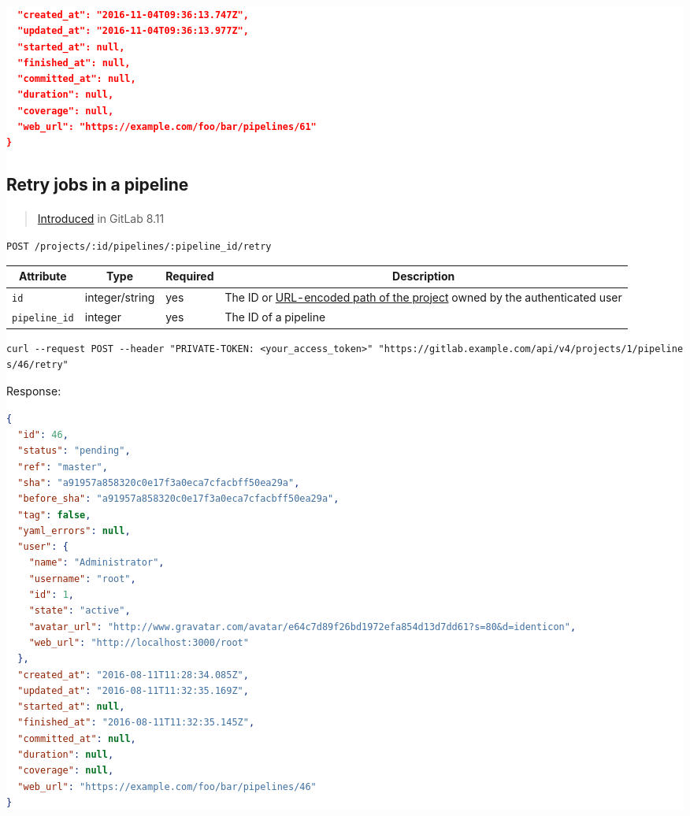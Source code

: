 ```json
  "created_at": "2016-11-04T09:36:13.747Z",
  "updated_at": "2016-11-04T09:36:13.977Z",
  "started_at": null,
  "finished_at": null,
  "committed_at": null,
  "duration": null,
  "coverage": null,
  "web_url": "https://example.com/foo/bar/pipelines/61"
}
```

## Retry jobs in a pipeline

> [Introduced][ce-5837] in GitLab 8.11

```
POST /projects/:id/pipelines/:pipeline_id/retry
```

| Attribute  | Type    | Required | Description         |
|------------|---------|----------|---------------------|
| `id`       | integer/string | yes      | The ID or [URL-encoded path of the project](README.md#namespaced-path-encoding) owned by the authenticated user |
| `pipeline_id` | integer | yes   | The ID of a pipeline |

```
curl --request POST --header "PRIVATE-TOKEN: <your_access_token>" "https://gitlab.example.com/api/v4/projects/1/pipelines/46/retry"
```

Response:

```json
{
  "id": 46,
  "status": "pending",
  "ref": "master",
  "sha": "a91957a858320c0e17f3a0eca7cfacbff50ea29a",
  "before_sha": "a91957a858320c0e17f3a0eca7cfacbff50ea29a",
  "tag": false,
  "yaml_errors": null,
  "user": {
    "name": "Administrator",
    "username": "root",
    "id": 1,
    "state": "active",
    "avatar_url": "http://www.gravatar.com/avatar/e64c7d89f26bd1972efa854d13d7dd61?s=80&d=identicon",
    "web_url": "http://localhost:3000/root"
  },
  "created_at": "2016-08-11T11:28:34.085Z",
  "updated_at": "2016-08-11T11:32:35.169Z",
  "started_at": null,
  "finished_at": "2016-08-11T11:32:35.145Z",
  "committed_at": null,
  "duration": null,
  "coverage": null,
  "web_url": "https://example.com/foo/bar/pipelines/46"
}
```


[ce-5837]: https://gitlab.com/gitlab-org/gitlab-foss/merge_requests/5837
[ce-7209]: https://gitlab.com/gitlab-org/gitlab-foss/merge_requests/7209
